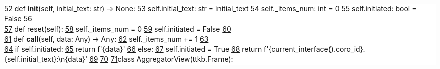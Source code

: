 </span><span id="L-52"><a href="#L-52"><span class="linenos"> 52</span></a>    <span class="k">def</span> <span class="fm">__init__</span><span class="p">(</span><span class="bp">self</span><span class="p">,</span> <span class="n">initial_text</span><span class="p">:</span> <span class="nb">str</span><span class="p">)</span> <span class="o">-&gt;</span> <span class="kc">None</span><span class="p">:</span>
</span><span id="L-53"><a href="#L-53"><span class="linenos"> 53</span></a>        <span class="bp">self</span><span class="o">.</span><span class="n">initial_text</span><span class="p">:</span> <span class="nb">str</span> <span class="o">=</span> <span class="n">initial_text</span>
</span><span id="L-54"><a href="#L-54"><span class="linenos"> 54</span></a>        <span class="bp">self</span><span class="o">.</span><span class="n">_items_num</span><span class="p">:</span> <span class="nb">int</span> <span class="o">=</span> <span class="mi">0</span>
</span><span id="L-55"><a href="#L-55"><span class="linenos"> 55</span></a>        <span class="bp">self</span><span class="o">.</span><span class="n">initiated</span><span class="p">:</span> <span class="nb">bool</span> <span class="o">=</span> <span class="kc">False</span>
</span><span id="L-56"><a href="#L-56"><span class="linenos"> 56</span></a>    
</span><span id="L-57"><a href="#L-57"><span class="linenos"> 57</span></a>    <span class="k">def</span> <span class="nf">reset</span><span class="p">(</span><span class="bp">self</span><span class="p">):</span>
</span><span id="L-58"><a href="#L-58"><span class="linenos"> 58</span></a>        <span class="bp">self</span><span class="o">.</span><span class="n">_items_num</span> <span class="o">=</span> <span class="mi">0</span>
</span><span id="L-59"><a href="#L-59"><span class="linenos"> 59</span></a>        <span class="bp">self</span><span class="o">.</span><span class="n">initiated</span> <span class="o">=</span> <span class="kc">False</span>
</span><span id="L-60"><a href="#L-60"><span class="linenos"> 60</span></a>    
</span><span id="L-61"><a href="#L-61"><span class="linenos"> 61</span></a>    <span class="k">def</span> <span class="fm">__call__</span><span class="p">(</span><span class="bp">self</span><span class="p">,</span> <span class="n">data</span><span class="p">:</span> <span class="n">Any</span><span class="p">)</span> <span class="o">-&gt;</span> <span class="n">Any</span><span class="p">:</span>
</span><span id="L-62"><a href="#L-62"><span class="linenos"> 62</span></a>        <span class="bp">self</span><span class="o">.</span><span class="n">_items_num</span> <span class="o">+=</span> <span class="mi">1</span>
</span><span id="L-63"><a href="#L-63"><span class="linenos"> 63</span></a>        
</span><span id="L-64"><a href="#L-64"><span class="linenos"> 64</span></a>        <span class="k">if</span> <span class="bp">self</span><span class="o">.</span><span class="n">initiated</span><span class="p">:</span>
</span><span id="L-65"><a href="#L-65"><span class="linenos"> 65</span></a>            <span class="k">return</span> <span class="sa">f</span><span class="s1">&#39;</span><span class="si">{</span><span class="n">data</span><span class="si">}</span><span class="s1">&#39;</span>
</span><span id="L-66"><a href="#L-66"><span class="linenos"> 66</span></a>        <span class="k">else</span><span class="p">:</span>
</span><span id="L-67"><a href="#L-67"><span class="linenos"> 67</span></a>            <span class="bp">self</span><span class="o">.</span><span class="n">initiated</span> <span class="o">=</span> <span class="kc">True</span>
</span><span id="L-68"><a href="#L-68"><span class="linenos"> 68</span></a>            <span class="k">return</span> <span class="sa">f</span><span class="s1">&#39;</span><span class="si">{</span><span class="n">current_interface</span><span class="p">()</span><span class="o">.</span><span class="n">coro_id</span><span class="si">}</span><span class="s1">. </span><span class="si">{</span><span class="bp">self</span><span class="o">.</span><span class="n">initial_text</span><span class="si">}</span><span class="s1">:</span><span class="se">\n</span><span class="si">{</span><span class="n">data</span><span class="si">}</span><span class="s1">&#39;</span>
</span><span id="L-69"><a href="#L-69"><span class="linenos"> 69</span></a>
</span><span id="L-70"><a href="#L-70"><span class="linenos"> 70</span></a>
</span><span id="L-71"><a href="#L-71"><span class="linenos"> 71</span></a><span class="k">class</span> <span class="nc">AggregatorView</span><span class="p">(</span><span class="n">ttkb</span><span class="o">.</span><span class="n">Frame</span><span class="p">):</span>